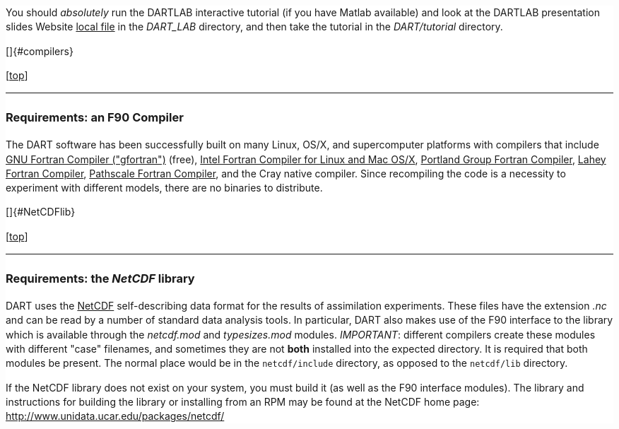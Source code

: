 You should *absolutely* run the DARTLAB interactive tutorial (if you
have Matlab available) and look at the DARTLAB presentation slides
Website [local file](../../documentation/DART_LAB/DART_LAB.html) in the
*DART\_LAB* directory, and then take the tutorial in the *DART/tutorial*
directory.

[]{#compilers}

<div class="top">

\[[top](#)\]

</div>

------------------------------------------------------------------------

### Requirements: an F90 Compiler

The DART software has been successfully built on many Linux, OS/X, and
supercomputer platforms with compilers that include [GNU Fortran
Compiler ("gfortran")](http://gcc.gnu.org/fortran) (free), [Intel
Fortran Compiler for Linux and Mac
OS/X](http://software.intel.com/en-us/fortran-compilers), [Portland
Group Fortran Compiler](http://www.pgroup.com), [Lahey Fortran
Compiler](http://www.lahey.com), [Pathscale Fortran
Compiler](http://www.pathscale.com), and the Cray native compiler. Since
recompiling the code is a necessity to experiment with different models,
there are no binaries to distribute.

[]{#NetCDFlib}

<div class="top">

\[[top](#)\]

</div>

------------------------------------------------------------------------

### Requirements: the *NetCDF* library

DART uses the [NetCDF](http://www.unidata.ucar.edu/packages/netcdf/)
self-describing data format for the results of assimilation experiments.
These files have the extension *.nc* and can be read by a number of
standard data analysis tools. In particular, DART also makes use of the
F90 interface to the library which is available through the *netcdf.mod*
and *typesizes.mod* modules. *IMPORTANT*: different compilers create
these modules with different "case" filenames, and sometimes they are
not **both** installed into the expected directory. It is required that
both modules be present. The normal place would be in the
`netcdf/include` directory, as opposed to the `netcdf/lib` directory.

If the NetCDF library does not exist on your system, you must build it
(as well as the F90 interface modules). The library and instructions for
building the library or installing from an RPM may be found at the
NetCDF home page: <http://www.unidata.ucar.edu/packages/netcdf/>
